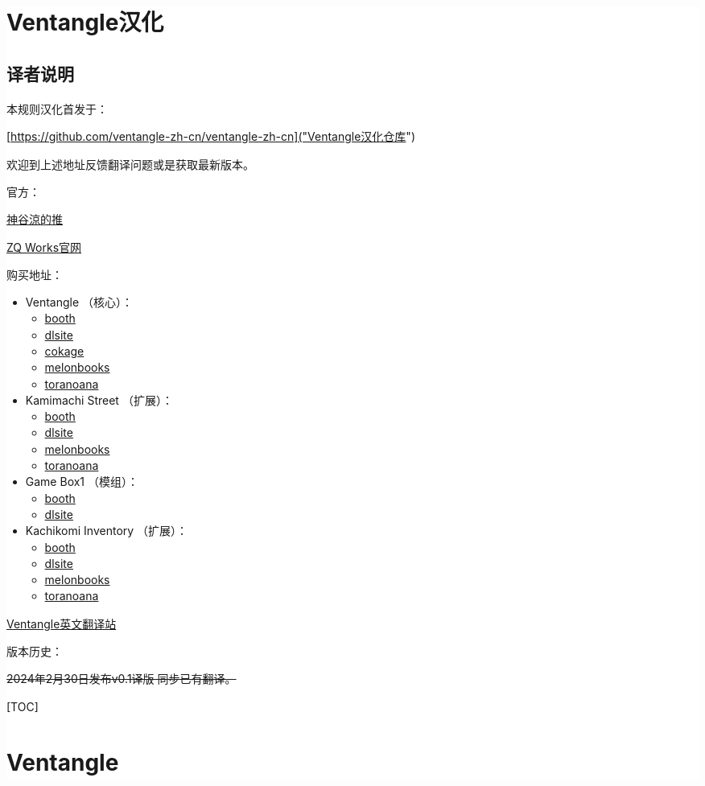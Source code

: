 # Ventangle汉化

## 译者说明

本规则汉化首发于：

[https://github.com/ventangle-zh-cn/ventangle-zh-cn]("Ventangle汉化仓库")

欢迎到上述地址反馈翻译问题或是获取最新版本。



官方：

[神谷涼的推](https://twitter.com/kamiyaryo)

[ZQ Works官网](http://zqworks.ao-works.net/)



购买地址：

- Ventangle （核心）：
  - [booth](https://zqworks.booth.pm/items/3327158)
  - [dlsite](https://www.dlsite.com/maniax/work/=/product_id/RJ345891.html)
  - [cokage](http://shop-cokage.net/annex/ventangle.html)
  - [melonbooks](https://www.melonbooks.co.jp/detail/detail.php?product_id=1029153)
  - [toranoana](https://ec.toranoana.jp/tora_r/ec/item/040030918772/)
- Kamimachi Street （扩展）：
  - [booth](https://zqworks.booth.pm/items/4042653)
  - [dlsite](https://www.dlsite.com/maniax/work/=/product_id/RJ402685.html)
  - [melonbooks](https://www.melonbooks.co.jp/detail/detail.php?product_id=1522752)
  - [toranoana](https://ec.toranoana.jp/tora_r/ec/item/040030992063/)
- Game Box1 （模组）：
  - [booth](https://zqworks.booth.pm/items/4137420)
  - [dlsite](https://www.dlsite.com/maniax/work/=/product_id/RJ415954.html)
- Kachikomi Inventory （扩展）：
  - [booth](https://zqworks.booth.pm/items/4660867)
  - [dlsite](https://www.dlsite.com/maniax/work/=/product_id/RJ01044773.html)
  - [melonbooks](https://www.melonbooks.co.jp/detail/detail.php?product_id=1855498)
  - [toranoana](https://ec.toranoana.jp/tora_r/ec/item/040031050339/)



[Ventangle英文翻译站](https://ventangle.miraheze.org)



版本历史：

~~2024年2月30日发布v0.1译版 同步已有翻译。~~

[TOC]

# Ventangle
